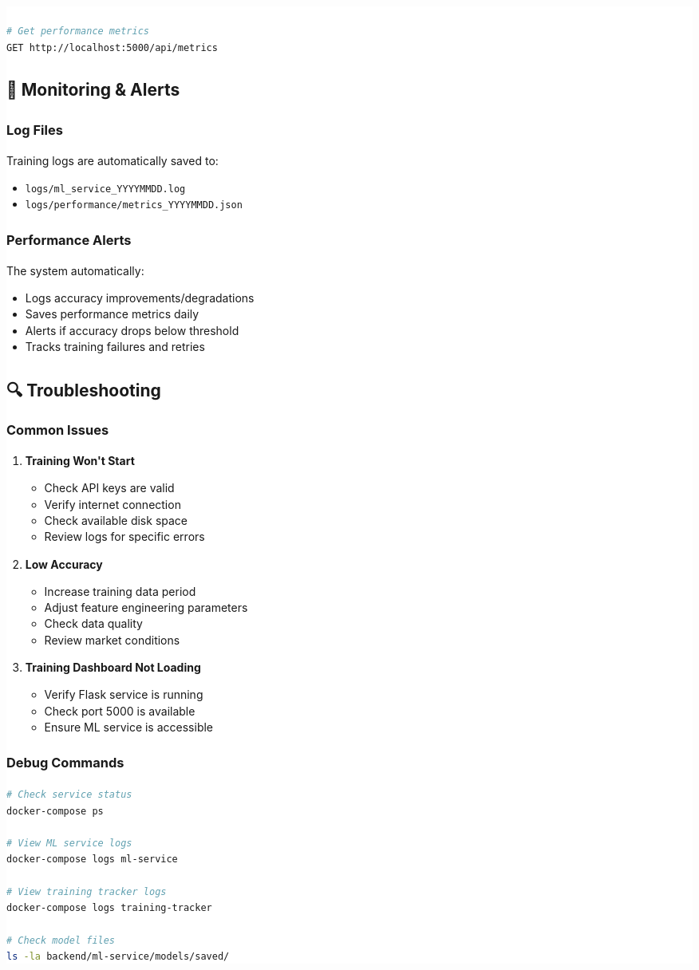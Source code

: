 ```bash

# Get performance metrics
GET http://localhost:5000/api/metrics
```

## 🚨 Monitoring & Alerts

### Log Files
Training logs are automatically saved to:
- `logs/ml_service_YYYYMMDD.log`
- `logs/performance/metrics_YYYYMMDD.json`

### Performance Alerts
The system automatically:
- Logs accuracy improvements/degradations
- Saves performance metrics daily
- Alerts if accuracy drops below threshold
- Tracks training failures and retries

## 🔍 Troubleshooting

### Common Issues

1. **Training Won't Start**
   - Check API keys are valid
   - Verify internet connection
   - Check available disk space
   - Review logs for specific errors

2. **Low Accuracy**
   - Increase training data period
   - Adjust feature engineering parameters
   - Check data quality
   - Review market conditions

3. **Training Dashboard Not Loading**
   - Verify Flask service is running
   - Check port 5000 is available
   - Ensure ML service is accessible

### Debug Commands
```bash
# Check service status
docker-compose ps

# View ML service logs
docker-compose logs ml-service

# View training tracker logs
docker-compose logs training-tracker

# Check model files
ls -la backend/ml-service/models/saved/
```
